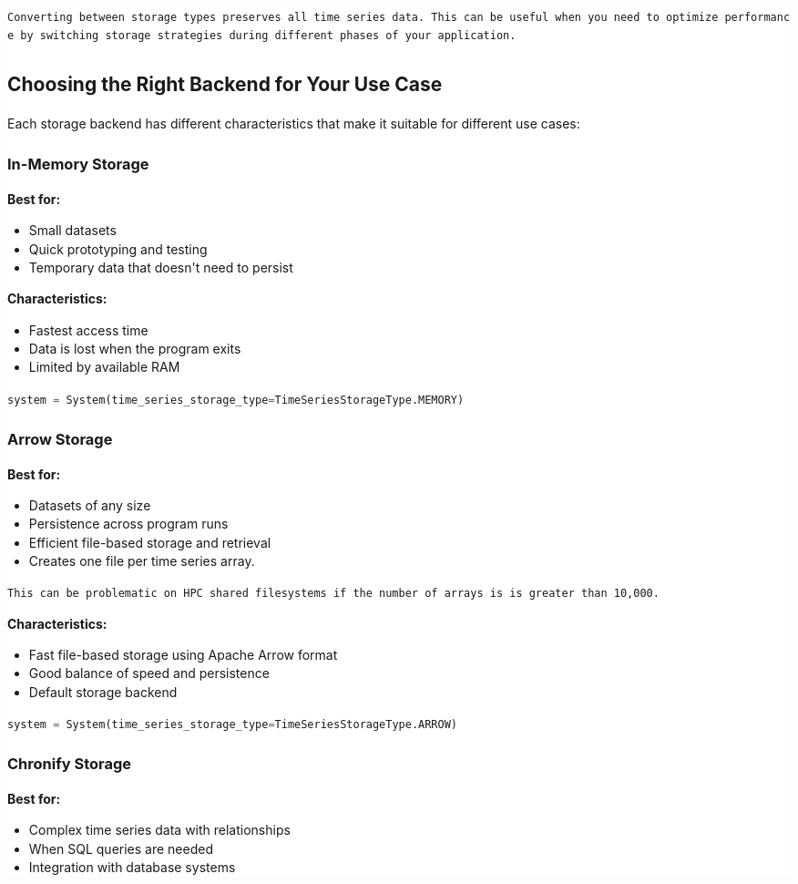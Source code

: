 
```{tip}
Converting between storage types preserves all time series data. This can be useful when you need to optimize performance by switching storage strategies during different phases of your application.
```

## Choosing the Right Backend for Your Use Case

Each storage backend has different characteristics that make it suitable for different use cases:

### In-Memory Storage

**Best for:**

- Small datasets
- Quick prototyping and testing
- Temporary data that doesn't need to persist

**Characteristics:**

- Fastest access time
- Data is lost when the program exits
- Limited by available RAM

```python
system = System(time_series_storage_type=TimeSeriesStorageType.MEMORY)
```

### Arrow Storage

**Best for:**

- Datasets of any size
- Persistence across program runs
- Efficient file-based storage and retrieval
- Creates one file per time series array.

```{warning}
This can be problematic on HPC shared filesystems if the number of arrays is is greater than 10,000.
```

**Characteristics:**

- Fast file-based storage using Apache Arrow format
- Good balance of speed and persistence
- Default storage backend

```python
system = System(time_series_storage_type=TimeSeriesStorageType.ARROW)
```

### Chronify Storage

**Best for:**

- Complex time series data with relationships
- When SQL queries are needed
- Integration with database systems
